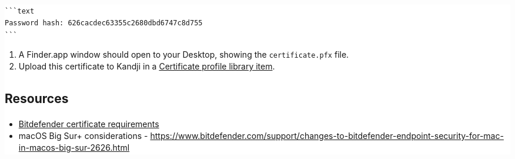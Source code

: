     ```text
    Password hash: 626cacdec63355c2680dbd6747c8d755
    ```

1. A Finder.app window should open to your Desktop, showing the `certificate.pfx` file.
1. Upload this certificate to Kandji in a [Certificate profile library item](https://support.kandji.io/support/solutions/articles/72000558739-certificate-profile).

## Resources

- [Bitdefender certificate requirements](https://www.bitdefender.com/business/support/en/77209-157498-install-security-agents---use-cases.html#UUID-00e93090-1040-8119-d7cf-c48320a8d6b7)
- macOS Big Sur+ considerations - https://www.bitdefender.com/support/changes-to-bitdefender-endpoint-security-for-mac-in-macos-big-sur-2626.html
